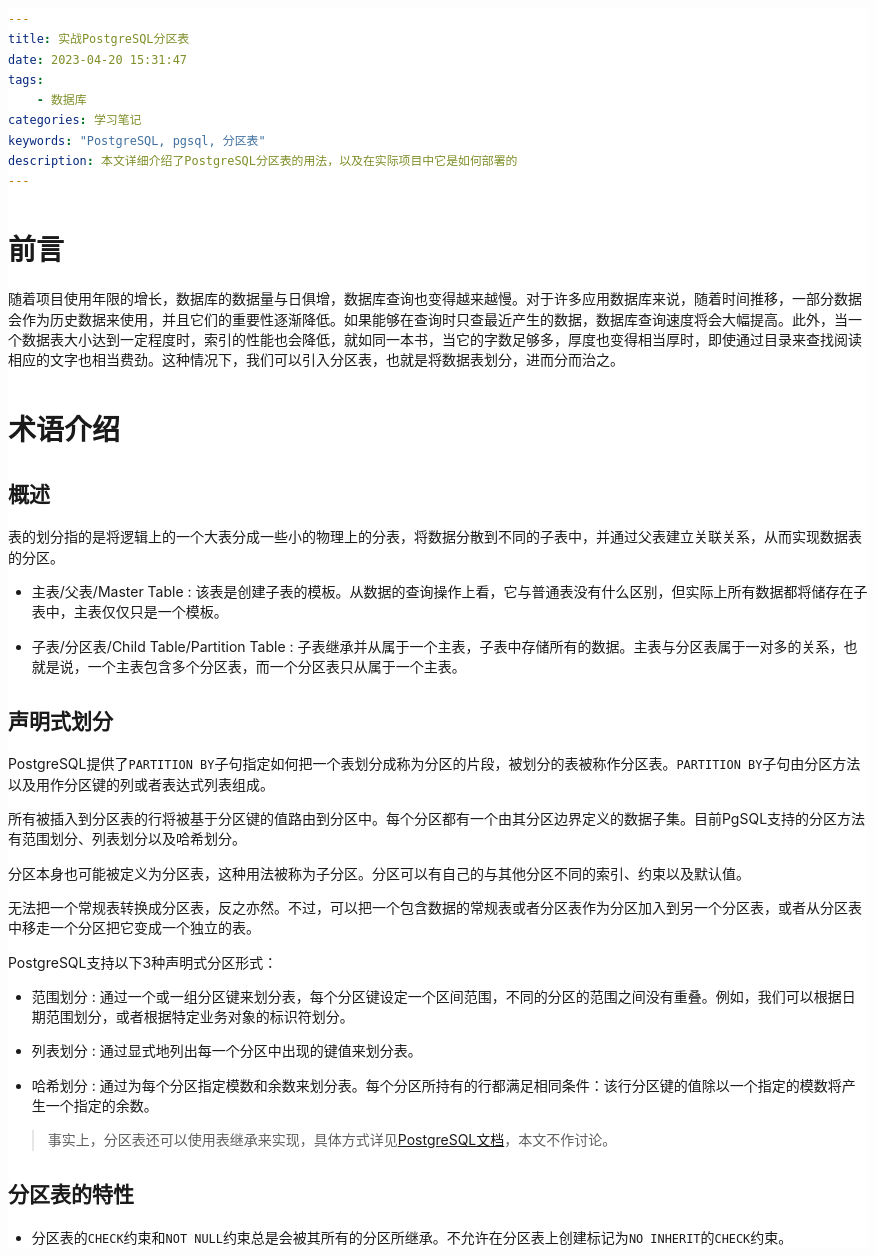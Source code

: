 ```yaml
---
title: 实战PostgreSQL分区表
date: 2023-04-20 15:31:47
tags:
    - 数据库
categories: 学习笔记
keywords: "PostgreSQL, pgsql, 分区表"
description: 本文详细介绍了PostgreSQL分区表的用法，以及在实际项目中它是如何部署的
---
```

# 前言
随着项目使用年限的增长，数据库的数据量与日俱增，数据库查询也变得越来越慢。对于许多应用数据库来说，随着时间推移，一部分数据会作为历史数据来使用，并且它们的重要性逐渐降低。如果能够在查询时只查最近产生的数据，数据库查询速度将会大幅提高。此外，当一个数据表大小达到一定程度时，索引的性能也会降低，就如同一本书，当它的字数足够多，厚度也变得相当厚时，即使通过目录来查找阅读相应的文字也相当费劲。这种情况下，我们可以引入分区表，也就是将数据表划分，进而分而治之。

# 术语介绍

## 概述
表的划分指的是将逻辑上的一个大表分成一些小的物理上的分表，将数据分散到不同的子表中，并通过父表建立关联关系，从而实现数据表的分区。

- 主表/父表/Master Table
: 该表是创建子表的模板。从数据的查询操作上看，它与普通表没有什么区别，但实际上所有数据都将储存在子表中，主表仅仅只是一个模板。

- 子表/分区表/Child Table/Partition Table
: 子表继承并从属于一个主表，子表中存储所有的数据。主表与分区表属于一对多的关系，也就是说，一个主表包含多个分区表，而一个分区表只从属于一个主表。

## 声明式划分
PostgreSQL提供了`PARTITION BY`子句指定如何把一个表划分成称为分区的片段，被划分的表被称作分区表。`PARTITION BY`子句由分区方法以及用作分区键的列或者表达式列表组成。

所有被插入到分区表的行将被基于分区键的值路由到分区中。每个分区都有一个由其分区边界定义的数据子集。目前PgSQL支持的分区方法有范围划分、列表划分以及哈希划分。

分区本身也可能被定义为分区表，这种用法被称为子分区。分区可以有自己的与其他分区不同的索引、约束以及默认值。

无法把一个常规表转换成分区表，反之亦然。不过，可以把一个包含数据的常规表或者分区表作为分区加入到另一个分区表，或者从分区表中移走一个分区把它变成一个独立的表。

PostgreSQL支持以下3种声明式分区形式：

- 范围划分
: 通过一个或一组分区键来划分表，每个分区键设定一个区间范围，不同的分区的范围之间没有重叠。例如，我们可以根据日期范围划分，或者根据特定业务对象的标识符划分。

- 列表划分
: 通过显式地列出每一个分区中出现的键值来划分表。

- 哈希划分
: 通过为每个分区指定模数和余数来划分表。每个分区所持有的行都满足相同条件：该行分区键的值除以一个指定的模数将产生一个指定的余数。

> 事实上，分区表还可以使用表继承来实现，具体方式详见[PostgreSQL文档](http://www.postgres.cn/docs/12/ddl-partitioning.html#DDL-PARTITIONING-IMPLEMENTATION-INHERITANCE)，本文不作讨论。

## 分区表的特性
- 分区表的`CHECK`约束和`NOT NULL`约束总是会被其所有的分区所继承。不允许在分区表上创建标记为`NO INHERIT`的`CHECK`约束。
